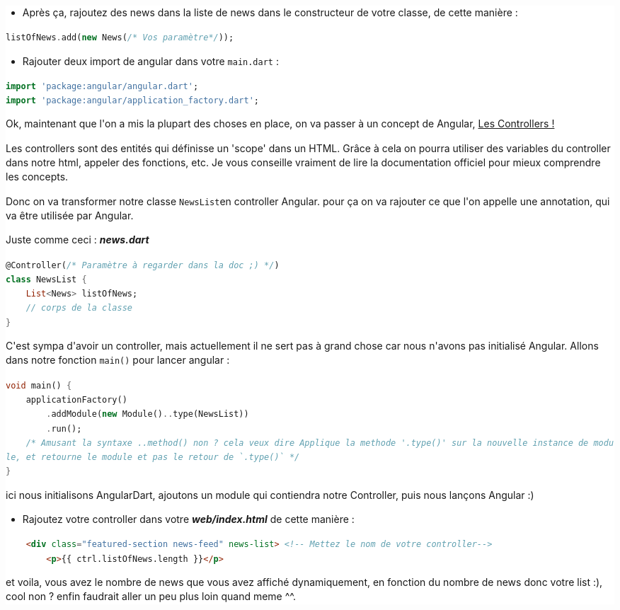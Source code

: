 * Après ça, rajoutez des news dans la liste de news dans le constructeur de votre classe, de cette manière :
```dart
listOfNews.add(new News(/* Vos paramètre*/));
```
* Rajouter deux import de angular dans votre `main.dart` :

```dart
import 'package:angular/angular.dart';
import 'package:angular/application_factory.dart';
```


Ok, maintenant que l'on a mis la plupart des choses en place, on va passer à un concept de Angular, [Les Controllers !](https://angulardart.org/tutorial/04-ch02-controller.html)

Les controllers sont des entités qui définisse un 'scope' dans un HTML. Grâce à cela on pourra utiliser des variables du controller dans notre html, appeler des fonctions, etc. Je vous conseille vraiment de lire la documentation officiel pour mieux comprendre les concepts.

Donc on va transformer notre classe `NewsList`en controller Angular. pour ça on va rajouter ce que l'on appelle une annotation, qui va être utilisée par Angular.

Juste comme ceci : 
***news.dart***
```dart
@Controller(/* Paramètre à regarder dans la doc ;) */)
class NewsList {
    List<News> listOfNews;
    // corps de la classe
}
```

C'est sympa d'avoir un controller, mais actuellement il ne sert pas à grand chose car nous n'avons pas initialisé Angular.
Allons dans notre fonction `main()` pour lancer angular : 
```dart
void main() {
    applicationFactory()
        .addModule(new Module()..type(NewsList)) 
        .run();
    /* Amusant la syntaxe ..method() non ? cela veux dire Applique la methode '.type()' sur la nouvelle instance de module, et retourne le module et pas le retour de `.type()` */
}
```

ici nous initialisons AngularDart, ajoutons un module qui contiendra notre Controller, puis nous lançons Angular :)

* Rajoutez votre controller dans votre ***web/index.html*** de cette manière :

```html
    <div class="featured-section news-feed" news-list> <!-- Mettez le nom de votre controller-->
        <p>{{ ctrl.listOfNews.length }}</p>
```

et voila, vous avez le nombre de news que vous avez affiché dynamiquement, en fonction du nombre de news donc votre list :), cool non ? enfin faudrait aller un peu plus loin quand meme ^^.
